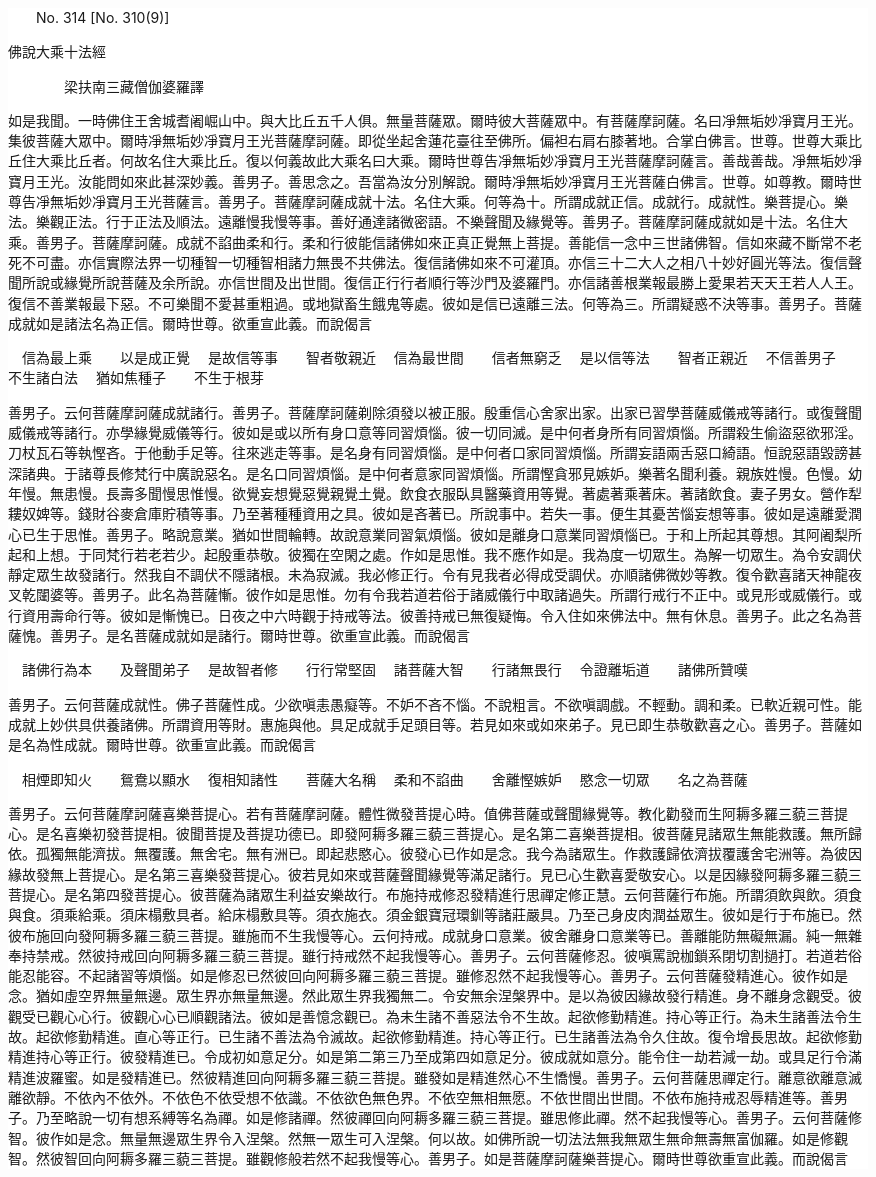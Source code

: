 ﻿　　No. 314 [No. 310(9)]

佛說大乘十法經

　　　　梁扶南三藏僧伽婆羅譯


如是我聞。一時佛住王舍城耆阇崛山中。與大比丘五千人俱。無量菩薩眾。爾時彼大菩薩眾中。有菩薩摩訶薩。名曰凈無垢妙凈寶月王光。集彼菩薩大眾中。爾時凈無垢妙凈寶月王光菩薩摩訶薩。即從坐起舍蓮花臺往至佛所。偏袒右肩右膝著地。合掌白佛言。世尊。世尊大乘比丘住大乘比丘者。何故名住大乘比丘。復以何義故此大乘名曰大乘。爾時世尊告凈無垢妙凈寶月王光菩薩摩訶薩言。善哉善哉。凈無垢妙凈寶月王光。汝能問如來此甚深妙義。善男子。善思念之。吾當為汝分別解說。爾時凈無垢妙凈寶月王光菩薩白佛言。世尊。如尊教。爾時世尊告凈無垢妙凈寶月王光菩薩言。善男子。菩薩摩訶薩成就十法。名住大乘。何等為十。所謂成就正信。成就行。成就性。樂菩提心。樂法。樂觀正法。行于正法及順法。遠離慢我慢等事。善好通達諸微密語。不樂聲聞及緣覺等。善男子。菩薩摩訶薩成就如是十法。名住大乘。善男子。菩薩摩訶薩。成就不諂曲柔和行。柔和行彼能信諸佛如來正真正覺無上菩提。善能信一念中三世諸佛智。信如來藏不斷常不老死不可盡。亦信實際法界一切種智一切種智相諸力無畏不共佛法。復信諸佛如來不可灌頂。亦信三十二大人之相八十妙好圓光等法。復信聲聞所說或緣覺所說菩薩及余所說。亦信世間及出世間。復信正行行者順行等沙門及婆羅門。亦信諸善根業報最勝上愛果若天天王若人人王。復信不善業報最下惡。不可樂聞不愛甚重粗過。或地獄畜生餓鬼等處。彼如是信已遠離三法。何等為三。所謂疑惑不決等事。善男子。菩薩成就如是諸法名為正信。爾時世尊。欲重宣此義。而說偈言

　信為最上乘　　以是成正覺
　是故信等事　　智者敬親近
　信為最世間　　信者無窮乏
　是以信等法　　智者正親近
　不信善男子　　不生諸白法
　猶如焦種子　　不生于根芽　

善男子。云何菩薩摩訶薩成就諸行。善男子。菩薩摩訶薩剃除須發以被正服。殷重信心舍家出家。出家已習學菩薩威儀戒等諸行。或復聲聞威儀戒等諸行。亦學緣覺威儀等行。彼如是或以所有身口意等同習煩惱。彼一切同滅。是中何者身所有同習煩惱。所謂殺生偷盜惡欲邪淫。刀杖瓦石等執慳吝。于他動手足等。往來逃走等事。是名身有同習煩惱。是中何者口家同習煩惱。所謂妄語兩舌惡口綺語。恒說惡語毀謗甚深諸典。于諸尊長修梵行中廣說惡名。是名口同習煩惱。是中何者意家同習煩惱。所謂慳貪邪見嫉妒。樂著名聞利養。親族姓慢。色慢。幼年慢。無患慢。長壽多聞慢思惟慢。欲覺妄想覺惡覺親覺土覺。飲食衣服臥具醫藥資用等覺。著處著乘著床。著諸飲食。妻子男女。營作犁耬奴婢等。錢財谷麥倉庫貯積等事。乃至著種種資用之具。彼如是吝著已。所說事中。若失一事。便生其憂苦惱妄想等事。彼如是遠離愛潤心已生于思惟。善男子。略說意業。猶如世間輪轉。故說意業同習氣煩惱。彼如是離身口意業同習煩惱已。于和上所起其尊想。其阿阇梨所起和上想。于同梵行若老若少。起殷重恭敬。彼獨在空閑之處。作如是思惟。我不應作如是。我為度一切眾生。為解一切眾生。為令安調伏靜定眾生故發諸行。然我自不調伏不隱諸根。未為寂滅。我必修正行。令有見我者必得成受調伏。亦順諸佛微妙等教。復令歡喜諸天神龍夜叉乾闥婆等。善男子。此名為菩薩慚。彼作如是思惟。勿有令我若道若俗于諸威儀行中取諸過失。所謂行戒行不正中。或見形或威儀行。或行資用壽命行等。彼如是慚愧已。日夜之中六時觀于持戒等法。彼善持戒已無復疑悔。令入住如來佛法中。無有休息。善男子。此之名為菩薩愧。善男子。是名菩薩成就如是諸行。爾時世尊。欲重宣此義。而說偈言

　諸佛行為本　　及聲聞弟子
　是故智者修　　行行常堅固
　諸菩薩大智　　行諸無畏行
　令證離垢道　　諸佛所贊嘆　

善男子。云何菩薩成就性。佛子菩薩性成。少欲嗔恚愚癡等。不妒不吝不惱。不說粗言。不欲嗔調戲。不輕動。調和柔。已軟近親可性。能成就上妙供具供養諸佛。所謂資用等財。惠施與他。具足成就手足頭目等。若見如來或如來弟子。見已即生恭敬歡喜之心。善男子。菩薩如是名為性成就。爾時世尊。欲重宣此義。而說偈言

　相煙即知火　　鴛鴦以顯水
　復相知諸性　　菩薩大名稱
　柔和不諂曲　　舍離慳嫉妒
　愍念一切眾　　名之為菩薩　

善男子。云何菩薩摩訶薩喜樂菩提心。若有菩薩摩訶薩。體性微發菩提心時。值佛菩薩或聲聞緣覺等。教化勸發而生阿耨多羅三藐三菩提心。是名喜樂初發菩提相。彼聞菩提及菩提功德已。即發阿耨多羅三藐三菩提心。是名第二喜樂菩提相。彼菩薩見諸眾生無能救護。無所歸依。孤獨無能濟拔。無覆護。無舍宅。無有洲已。即起悲愍心。彼發心已作如是念。我今為諸眾生。作救護歸依濟拔覆護舍宅洲等。為彼因緣故發無上菩提心。是名第三喜樂發菩提心。彼若見如來或菩薩聲聞緣覺等滿足諸行。見已心生歡喜愛敬安心。以是因緣發阿耨多羅三藐三菩提心。是名第四發菩提心。彼菩薩為諸眾生利益安樂故行。布施持戒修忍發精進行思禪定修正慧。云何菩薩行布施。所謂須飲與飲。須食與食。須乘給乘。須床榻敷具者。給床榻敷具等。須衣施衣。須金銀寶冠環釧等諸莊嚴具。乃至己身皮肉潤益眾生。彼如是行于布施已。然彼布施回向發阿耨多羅三藐三菩提。雖施而不生我慢等心。云何持戒。成就身口意業。彼舍離身口意業等已。善離能防無礙無漏。純一無雜奉持禁戒。然彼持戒回向阿耨多羅三藐三菩提。雖行持戒然不起我慢等心。善男子。云何菩薩修忍。彼嗔罵說枷鎖系閉切割撾打。若道若俗能忍能容。不起諸習等煩惱。如是修忍已然彼回向阿耨多羅三藐三菩提。雖修忍然不起我慢等心。善男子。云何菩薩發精進心。彼作如是念。猶如虛空界無量無邊。眾生界亦無量無邊。然此眾生界我獨無二。令安無余涅槃界中。是以為彼因緣故發行精進。身不離身念觀受。彼觀受已觀心心行。彼觀心心已順觀諸法。彼如是善憶念觀已。為未生諸不善惡法令不生故。起欲修勤精進。持心等正行。為未生諸善法令生故。起欲修勤精進。直心等正行。已生諸不善法為令滅故。起欲修勤精進。持心等正行。已生諸善法為令久住故。復令增長思故。起欲修勤精進持心等正行。彼發精進已。令成初如意足分。如是第二第三乃至成第四如意足分。彼成就如意分。能令住一劫若減一劫。或具足行令滿精進波羅蜜。如是發精進已。然彼精進回向阿耨多羅三藐三菩提。雖發如是精進然心不生憍慢。善男子。云何菩薩思禪定行。離意欲離意滅離欲靜。不依內不依外。不依色不依受想不依識。不依欲色無色界。不依空無相無愿。不依世間出世間。不依布施持戒忍辱精進等。善男子。乃至略說一切有想系縛等名為禪。如是修諸禪。然彼禪回向阿耨多羅三藐三菩提。雖思修此禪。然不起我慢等心。善男子。云何菩薩修智。彼作如是念。無量無邊眾生界令入涅槃。然無一眾生可入涅槃。何以故。如佛所說一切法法無我無眾生無命無壽無富伽羅。如是修觀智。然彼智回向阿耨多羅三藐三菩提。雖觀修般若然不起我慢等心。善男子。如是菩薩摩訶薩樂菩提心。爾時世尊欲重宣此義。而說偈言
